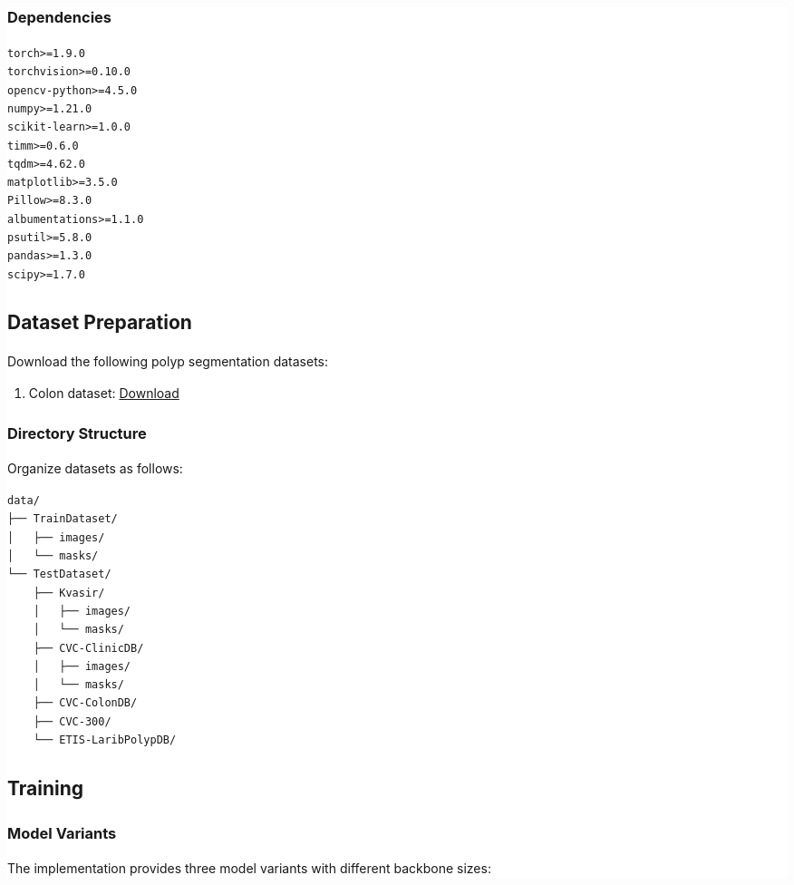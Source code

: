 ### Dependencies

```
torch>=1.9.0
torchvision>=0.10.0
opencv-python>=4.5.0
numpy>=1.21.0
scikit-learn>=1.0.0
timm>=0.6.0
tqdm>=4.62.0
matplotlib>=3.5.0
Pillow>=8.3.0
albumentations>=1.1.0
psutil>=5.8.0
pandas>=1.3.0
scipy>=1.7.0
```

## Dataset Preparation

Download the following polyp segmentation datasets:

1. Colon dataset: [Download](https://drive.google.com/file/d/1o8OfBvYE6K-EpDyvzsmMPndnUMwb540R/view)

### Directory Structure

Organize datasets as follows:

```
data/
├── TrainDataset/
│   ├── images/
│   └── masks/
└── TestDataset/
    ├── Kvasir/
    │   ├── images/
    │   └── masks/
    ├── CVC-ClinicDB/
    │   ├── images/
    │   └── masks/
    ├── CVC-ColonDB/
    ├── CVC-300/
    └── ETIS-LaribPolypDB/
```

## Training

### Model Variants

The implementation provides three model variants with different backbone sizes:

